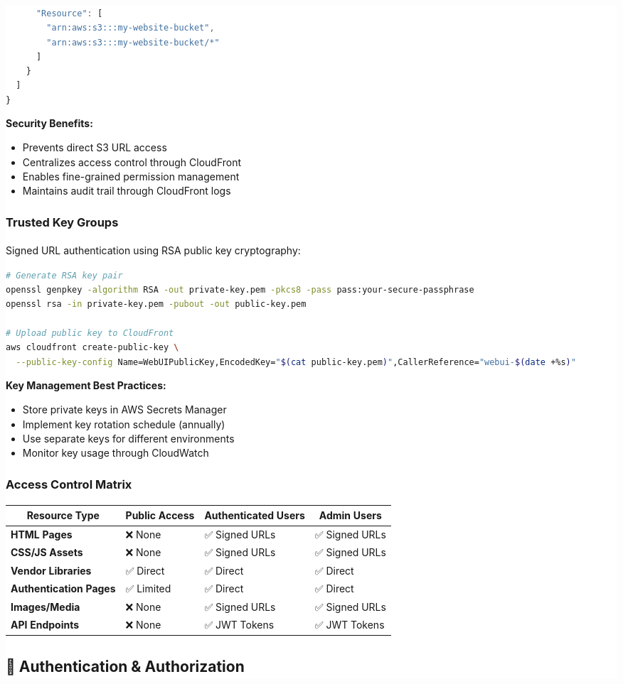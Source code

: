 ```typescript
      "Resource": [
        "arn:aws:s3:::my-website-bucket",
        "arn:aws:s3:::my-website-bucket/*"
      ]
    }
  ]
}
```

**Security Benefits:**
- Prevents direct S3 URL access
- Centralizes access control through CloudFront
- Enables fine-grained permission management
- Maintains audit trail through CloudFront logs

### Trusted Key Groups

Signed URL authentication using RSA public key cryptography:

```bash
# Generate RSA key pair
openssl genpkey -algorithm RSA -out private-key.pem -pkcs8 -pass pass:your-secure-passphrase
openssl rsa -in private-key.pem -pubout -out public-key.pem

# Upload public key to CloudFront
aws cloudfront create-public-key \
  --public-key-config Name=WebUIPublicKey,EncodedKey="$(cat public-key.pem)",CallerReference="webui-$(date +%s)"
```

**Key Management Best Practices:**
- Store private keys in AWS Secrets Manager
- Implement key rotation schedule (annually)
- Use separate keys for different environments
- Monitor key usage through CloudWatch

### Access Control Matrix

| Resource Type | Public Access | Authenticated Users | Admin Users |
|---------------|---------------|-------------------|-------------|
| **HTML Pages** | ❌ None | ✅ Signed URLs | ✅ Signed URLs |
| **CSS/JS Assets** | ❌ None | ✅ Signed URLs | ✅ Signed URLs |
| **Vendor Libraries** | ✅ Direct | ✅ Direct | ✅ Direct |
| **Authentication Pages** | ✅ Limited | ✅ Direct | ✅ Direct |
| **Images/Media** | ❌ None | ✅ Signed URLs | ✅ Signed URLs |
| **API Endpoints** | ❌ None | ✅ JWT Tokens | ✅ JWT Tokens |

## 🔑 Authentication & Authorization
